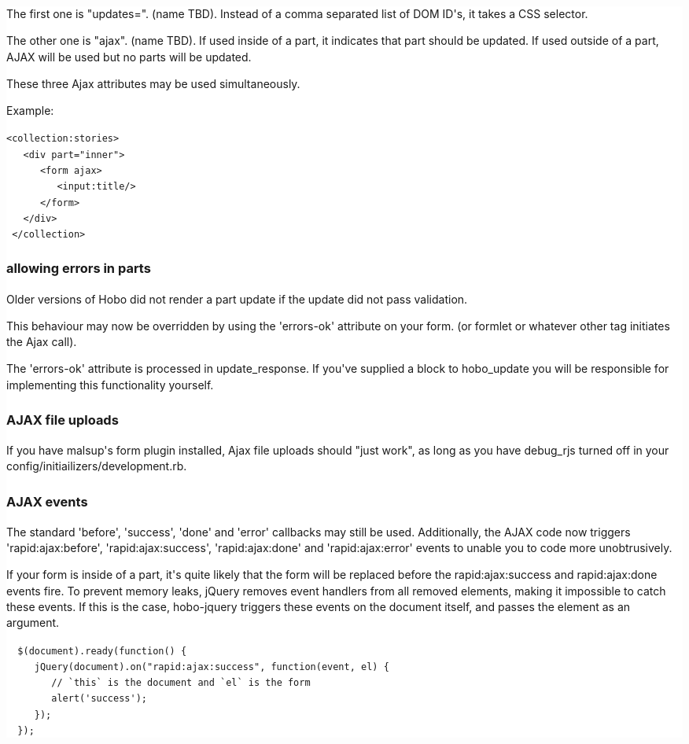 The first one is "updates=".  (name TBD).  Instead of a comma separated list of DOM ID's, it takes a CSS selector.

The other one is "ajax".  (name TBD).   If used inside of a part, it
indicates that part should be updated.   If used outside of a part,
AJAX will be used but no parts will be updated.

These three Ajax attributes may be used simultaneously.

Example:

    <collection:stories>
       <div part="inner">
          <form ajax>
             <input:title/>
          </form>
       </div>
     </collection>

### allowing errors in parts

Older versions of Hobo did not render a part update if the update did
not pass validation.

This behaviour may now be overridden by using the 'errors-ok'
attribute on your form.  (or formlet or whatever other tag initiates
the Ajax call).

The 'errors-ok' attribute is processed in update_response.   If you've
supplied a block to hobo_update you will be responsible for
implementing this functionality yourself.

### AJAX file uploads

If you have malsup's form plugin installed, Ajax file uploads should
"just work", as long as you have debug_rjs turned off in your
config/initiailizers/development.rb.

### AJAX events

The standard 'before', 'success', 'done' and 'error' callbacks may
still be used.   Additionally, the AJAX code now triggers
'rapid:ajax:before', 'rapid:ajax:success', 'rapid:ajax:done' and
'rapid:ajax:error' events to unable you to code more unobtrusively.

If your form is inside of a part, it's quite likely that the form will
be replaced before the rapid:ajax:success and rapid:ajax:done events
fire.  To prevent memory leaks, jQuery removes event handlers from all
removed elements, making it impossible to catch these events.
If this is the case, hobo-jquery triggers these events on the document
itself, and passes the element as an argument.

      $(document).ready(function() {
         jQuery(document).on("rapid:ajax:success", function(event, el) {
            // `this` is the document and `el` is the form
            alert('success');
         });
      });
